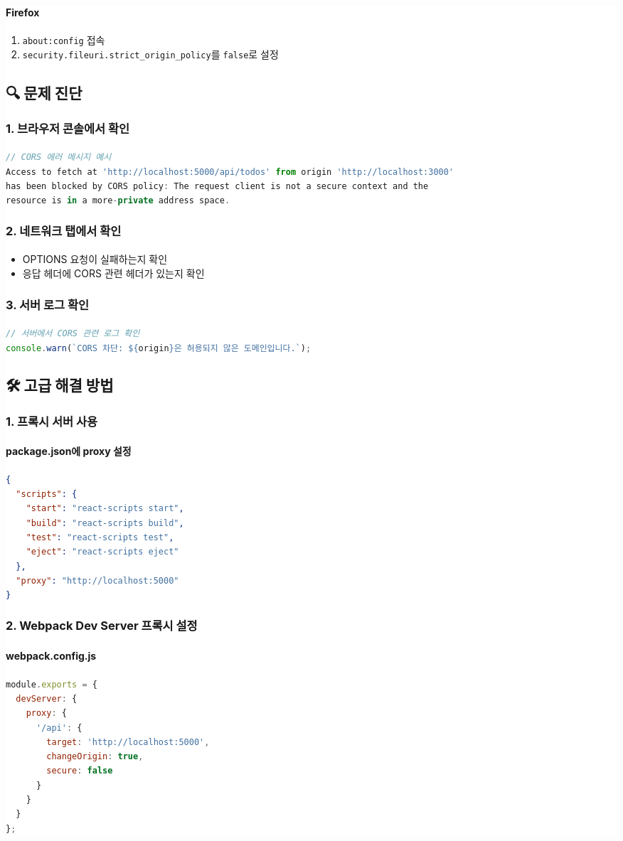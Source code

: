 #### Firefox
1. `about:config` 접속
2. `security.fileuri.strict_origin_policy`를 `false`로 설정

## 🔍 문제 진단

### 1. 브라우저 콘솔에서 확인
```javascript
// CORS 에러 메시지 예시
Access to fetch at 'http://localhost:5000/api/todos' from origin 'http://localhost:3000' 
has been blocked by CORS policy: The request client is not a secure context and the 
resource is in a more-private address space.
```

### 2. 네트워크 탭에서 확인
- OPTIONS 요청이 실패하는지 확인
- 응답 헤더에 CORS 관련 헤더가 있는지 확인

### 3. 서버 로그 확인
```javascript
// 서버에서 CORS 관련 로그 확인
console.warn(`CORS 차단: ${origin}은 허용되지 않은 도메인입니다.`);
```

## 🛠️ 고급 해결 방법

### 1. 프록시 서버 사용

#### package.json에 proxy 설정
```json
{
  "scripts": {
    "start": "react-scripts start",
    "build": "react-scripts build",
    "test": "react-scripts test",
    "eject": "react-scripts eject"
  },
  "proxy": "http://localhost:5000"
}
```

### 2. Webpack Dev Server 프록시 설정

#### webpack.config.js
```javascript
module.exports = {
  devServer: {
    proxy: {
      '/api': {
        target: 'http://localhost:5000',
        changeOrigin: true,
        secure: false
      }
    }
  }
};
```
